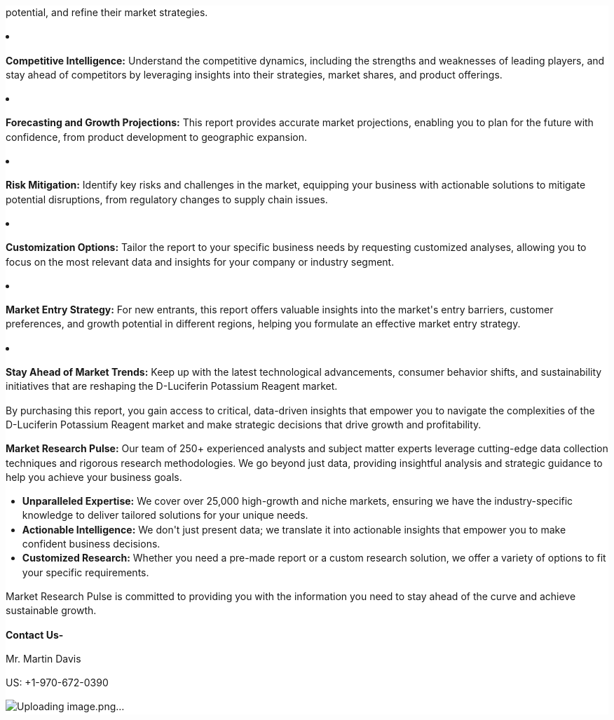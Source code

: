 potential, and refine their market strategies.</p></li><li><p><strong>Competitive Intelligence:</strong> Understand the competitive dynamics, including the strengths and weaknesses of leading players, and stay ahead of competitors by leveraging insights into their strategies, market shares, and product offerings.</p></li><li><p><strong>Forecasting and Growth Projections:</strong> This report provides accurate market projections, enabling you to plan for the future with confidence, from product development to geographic expansion.</p></li><li><p><strong>Risk Mitigation:</strong> Identify key risks and challenges in the market, equipping your business with actionable solutions to mitigate potential disruptions, from regulatory changes to supply chain issues.</p></li><li><p><strong>Customization Options:</strong> Tailor the report to your specific business needs by requesting customized analyses, allowing you to focus on the most relevant data and insights for your company or industry segment.</p></li><li><p><strong>Market Entry Strategy:</strong> For new entrants, this report offers valuable insights into the market's entry barriers, customer preferences, and growth potential in different regions, helping you formulate an effective market entry strategy.</p></li><li><p><strong>Stay Ahead of Market Trends:</strong> Keep up with the latest technological advancements, consumer behavior shifts, and sustainability initiatives that are reshaping the D-Luciferin Potassium Reagent market.</p></li></ol><p>By purchasing this report, you gain access to critical, data-driven insights that empower you to navigate the complexities of the D-Luciferin Potassium Reagent market and make strategic decisions that drive growth and profitability.</p><p><strong>Market Research Pulse:</strong>&nbsp;Our team of 250+ experienced analysts and subject matter experts leverage cutting-edge data collection techniques and rigorous research methodologies. We go beyond just data, providing insightful analysis and strategic guidance to help you achieve your business goals.</p><ul><li><strong>Unparalleled Expertise:</strong>&nbsp;We cover over 25,000 high-growth and niche markets, ensuring we have the industry-specific knowledge to deliver tailored solutions for your unique needs.</li><li><strong>Actionable Intelligence:</strong>&nbsp;We don't just present data; we translate it into actionable insights that empower you to make confident business decisions.</li><li><strong>Customized Research:</strong>&nbsp;Whether you need a pre-made report or a custom research solution, we offer a variety of options to fit your specific requirements.</li></ul><p>Market Research Pulse is committed to providing you with the information you need to stay ahead of the curve and achieve sustainable growth.</p><p><strong>Contact Us-</strong></p><p>Mr. Martin Davis</p><p>US: +1-970-672-0390</p>
![Uploading image.png…]()
